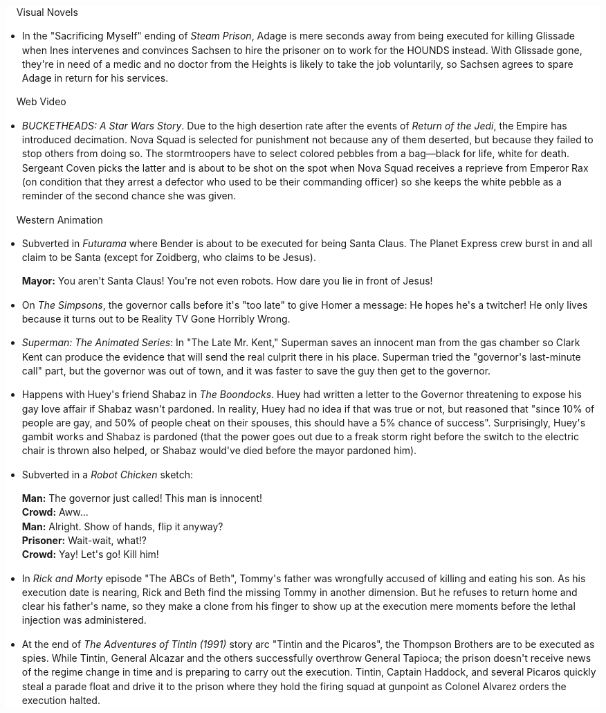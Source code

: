 
    Visual Novels 

-   In the "Sacrificing Myself" ending of _Steam Prison_, Adage is mere seconds away from being executed for killing Glissade when Ines intervenes and convinces Sachsen to hire the prisoner on to work for the HOUNDS instead. With Glissade gone, they're in need of a medic and no doctor from the Heights is likely to take the job voluntarily, so Sachsen agrees to spare Adage in return for his services.

    Web Video 

-   _BUCKETHEADS: A Star Wars Story_. Due to the high desertion rate after the events of _Return of the Jedi_, the Empire has introduced decimation. Nova Squad is selected for punishment not because any of them deserted, but because they failed to stop others from doing so. The stormtroopers have to select colored pebbles from a bag—black for life, white for death. Sergeant Coven picks the latter and is about to be shot on the spot when Nova Squad receives a reprieve from Emperor Rax (on condition that they arrest a defector who used to be their commanding officer) so she keeps the white pebble as a reminder of the second chance she was given.

    Western Animation 

-   Subverted in _Futurama_ where Bender is about to be executed for being Santa Claus. The Planet Express crew burst in and all claim to be Santa (except for Zoidberg, who claims to be Jesus).
    
    **Mayor:** You aren't Santa Claus! You're not even robots. How dare you lie in front of Jesus!
    
-   On _The Simpsons_, the governor calls before it's "too late" to give Homer a message: He hopes he's a twitcher! He only lives because it turns out to be Reality TV Gone Horribly Wrong.
-   _Superman: The Animated Series_: In "The Late Mr. Kent," Superman saves an innocent man from the gas chamber so Clark Kent can produce the evidence that will send the real culprit there in his place. Superman tried the "governor's last-minute call" part, but the governor was out of town, and it was faster to save the guy then get to the governor.
-   Happens with Huey's friend Shabaz in _The Boondocks_. Huey had written a letter to the Governor threatening to expose his gay love affair if Shabaz wasn't pardoned. In reality, Huey had no idea if that was true or not, but reasoned that "since 10% of people are gay, and 50% of people cheat on their spouses, this should have a 5% chance of success". Surprisingly, Huey's gambit works and Shabaz is pardoned (that the power goes out due to a freak storm right before the switch to the electric chair is thrown also helped, or Shabaz would've died before the mayor pardoned him).
-   Subverted in a _Robot Chicken_ sketch:
    
    **Man:** The governor just called! This man is innocent!  
    **Crowd:** Aww...  
    **Man:** Alright. Show of hands, flip it anyway?  
    **Prisoner:** Wait-wait, what!?  
    **Crowd:** Yay! Let's go! Kill him!
    
-   In _Rick and Morty_ episode "The ABCs of Beth", Tommy's father was wrongfully accused of killing and eating his son. As his execution date is nearing, Rick and Beth find the missing Tommy in another dimension. But he refuses to return home and clear his father's name, so they make a clone from his finger to show up at the execution mere moments before the lethal injection was administered.
-   At the end of _The Adventures of Tintin (1991)_ story arc "Tintin and the Picaros", the Thompson Brothers are to be executed as spies. While Tintin, General Alcazar and the others successfully overthrow General Tapioca; the prison doesn't receive news of the regime change in time and is preparing to carry out the execution. Tintin, Captain Haddock, and several Picaros quickly steal a parade float and drive it to the prison where they hold the firing squad at gunpoint as Colonel Alvarez orders the execution halted.
